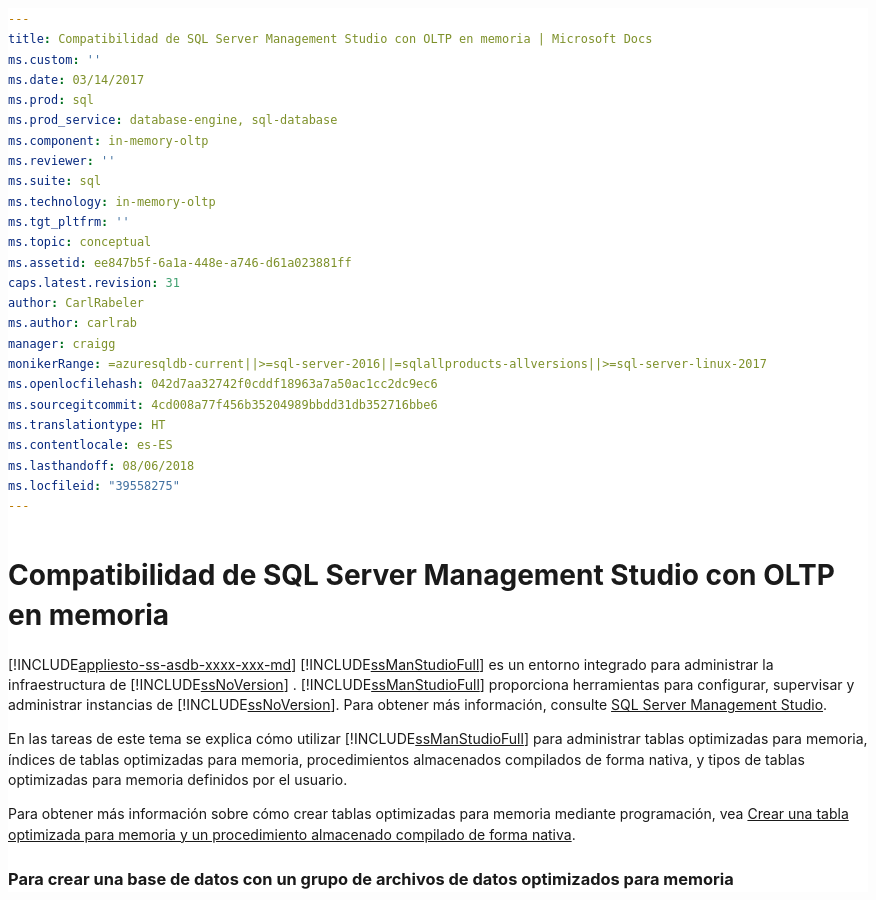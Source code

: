 ```yaml
---
title: Compatibilidad de SQL Server Management Studio con OLTP en memoria | Microsoft Docs
ms.custom: ''
ms.date: 03/14/2017
ms.prod: sql
ms.prod_service: database-engine, sql-database
ms.component: in-memory-oltp
ms.reviewer: ''
ms.suite: sql
ms.technology: in-memory-oltp
ms.tgt_pltfrm: ''
ms.topic: conceptual
ms.assetid: ee847b5f-6a1a-448e-a746-d61a023881ff
caps.latest.revision: 31
author: CarlRabeler
ms.author: carlrab
manager: craigg
monikerRange: =azuresqldb-current||>=sql-server-2016||=sqlallproducts-allversions||>=sql-server-linux-2017
ms.openlocfilehash: 042d7aa32742f0cddf18963a7a50ac1cc2dc9ec6
ms.sourcegitcommit: 4cd008a77f456b35204989bbdd31db352716bbe6
ms.translationtype: HT
ms.contentlocale: es-ES
ms.lasthandoff: 08/06/2018
ms.locfileid: "39558275"
---
```

# <a name="sql-server-management-studio-support-for-in-memory-oltp"></a>Compatibilidad de SQL Server Management Studio con OLTP en memoria
[!INCLUDE[appliesto-ss-asdb-xxxx-xxx-md](../../includes/appliesto-ss-asdb-xxxx-xxx-md.md)]
  [!INCLUDE[ssManStudioFull](../../includes/ssmanstudiofull-md.md)] es un entorno integrado para administrar la infraestructura de [!INCLUDE[ssNoVersion](../../includes/ssnoversion-md.md)] . [!INCLUDE[ssManStudioFull](../../includes/ssmanstudiofull-md.md)] proporciona herramientas para configurar, supervisar y administrar instancias de [!INCLUDE[ssNoVersion](../../includes/ssnoversion-md.md)]. Para obtener más información, consulte [SQL Server Management Studio](http://msdn.microsoft.com/library/66a6b7b1-de6a-4161-82bd-98ded486947b).  
  
 En las tareas de este tema se explica cómo utilizar [!INCLUDE[ssManStudioFull](../../includes/ssmanstudiofull-md.md)] para administrar tablas optimizadas para memoria, índices de tablas optimizadas para memoria, procedimientos almacenados compilados de forma nativa, y tipos de tablas optimizadas para memoria definidos por el usuario.  
  
 Para obtener más información sobre cómo crear tablas optimizadas para memoria mediante programación, vea [Crear una tabla optimizada para memoria y un procedimiento almacenado compilado de forma nativa](../../relational-databases/in-memory-oltp/creating-a-memory-optimized-table-and-a-natively-compiled-stored-procedure.md).  
  
### <a name="to-create-a-database-with-a-memory-optimized-data-filegroup"></a>Para crear una base de datos con un grupo de archivos de datos optimizados para memoria  
  